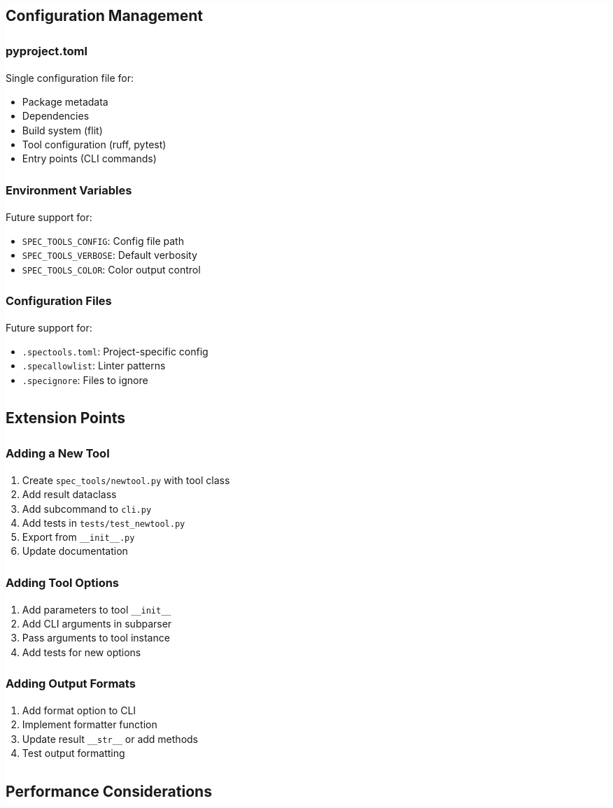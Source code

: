 ## Configuration Management

### pyproject.toml

Single configuration file for:
- Package metadata
- Dependencies
- Build system (flit)
- Tool configuration (ruff, pytest)
- Entry points (CLI commands)

### Environment Variables

Future support for:
- `SPEC_TOOLS_CONFIG`: Config file path
- `SPEC_TOOLS_VERBOSE`: Default verbosity
- `SPEC_TOOLS_COLOR`: Color output control

### Configuration Files

Future support for:
- `.spectools.toml`: Project-specific config
- `.specallowlist`: Linter patterns
- `.specignore`: Files to ignore

## Extension Points

### Adding a New Tool

1. Create `spec_tools/newtool.py` with tool class
2. Add result dataclass
3. Add subcommand to `cli.py`
4. Add tests in `tests/test_newtool.py`
5. Export from `__init__.py`
6. Update documentation

### Adding Tool Options

1. Add parameters to tool `__init__`
2. Add CLI arguments in subparser
3. Pass arguments to tool instance
4. Add tests for new options

### Adding Output Formats

1. Add format option to CLI
2. Implement formatter function
3. Update result `__str__` or add methods
4. Test output formatting

## Performance Considerations
